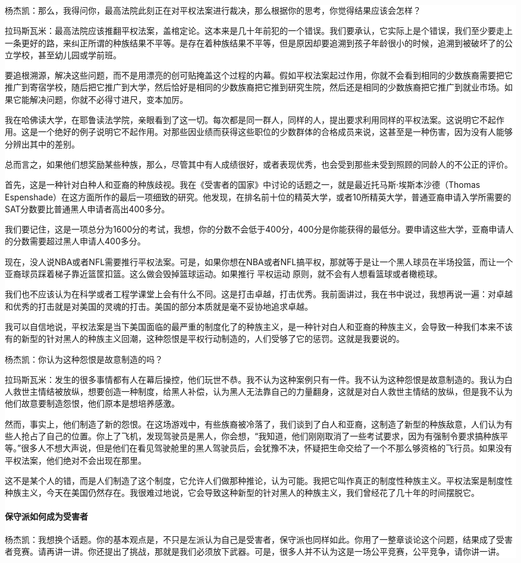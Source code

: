 </h4>
<p>
 杨杰凯：那么，我得问你，最高法院此刻正在对平权法案进行裁决，那么根据你的思考，你觉得结果应该会怎样？
</p>
<p>
 拉玛斯瓦米：最高法院应该推翻平权法案，盖棺定论。这本来是几十年前犯的一个错误。我们要承认，它实际上是个错误，我们至少要走上一条更好的路，来纠正所谓的种族结果不平等。是存在着种族结果不平等，但是原因却要追溯到孩子年龄很小的时候，追溯到被破坏了的公立学校，甚至幼儿园或学前班。
</p>
<p>
 要追根溯源，解决这些问题，而不是用漂亮的创可贴掩盖这个过程的内幕。假如平权法案起过作用，你就不会看到相同的少数族裔需要把它推广到寄宿学校，随后把它推广到大学，然后恰好是相同的少数族裔把它推到研究生院，然后还是相同的少数族裔把它推广到就业市场。如果它能解决问题，你就不必得寸进尺，变本加厉。
</p>
<p>
 我在哈佛读大学，在耶鲁读法学院，亲眼看到了这一切。每次都是同一群人，同样的人，提出要求利用同样的平权法案。这说明它不起作用。这是一个绝好的例子说明它不起作用。对那些因业绩而获得这些职位的少数群体的合格成员来说，这甚至是一种伤害，因为没有人能够分辨出其中的差别。
</p>
<p>
 总而言之，如果他们想奖励某些种族，那么，尽管其中有人成绩很好，或者表现优秀，也会受到那些未受到照顾的同龄人的不公正的评价。
</p>
<p>
 首先，这是一种针对白种人和亚裔的种族歧视。我在《受害者的国家》中讨论的话题之一，就是最近托马斯‧埃斯本沙德（Thomas Espenshade）在这方面所作的最后一项细致的研究。他发现，在排名前十位的精英大学，或者10所精英大学，普通亚裔申请入学所需要的SAT分数要比普通黑人申请者高出400多分。
</p>
<p>
 我们要记住，这是一项总分为1600分的考试，我想，你的分数不会低于400分，400分是你能获得的最低分。要申请这些大学，亚裔申请人的分数需要超过黑人申请人400多分。
</p>
<p>
 现在，没人说NBA或者NFL需要推行平权法案。可是，如果你想在NBA或者NFL搞平权，那就等于是让一个黑人球员在半场投篮，而让一个亚裔球员踩着梯子靠近篮筐扣篮。这么做会毁掉篮球运动。如果推行
 <ok href="https://www.epochtimes.com/gb/tag/%E5%B9%B3%E6%9D%83%E8%BF%90%E5%8A%A8.html">
  平权运动
 </ok>
 原则，就不会有人想看篮球或者橄榄球。
</p>
<p>
 我们也不应该认为在科学或者工程学课堂上会有什么不同。这是打击卓越，打击优秀。我前面讲过，我在书中说过，我想再说一遍：对卓越和优秀的打击就是对美国的灵魂的打击。美国的部分本质就是毫不妥协地追求卓越。
</p>
<p>
 我可以自信地说，平权法案是当下美国面临的最严重的制度化了的种族主义，是一种针对白人和亚裔的种族主义，会导致一种我们本来不该有的新型的针对黑人的种族主义回潮，这种怨恨是平权行动制造的，人们受够了它的惩罚。这就是我要说的。
</p>
<p>
 杨杰凯：你认为这种怨恨是故意制造的吗？
</p>
<p>
 拉玛斯瓦米：发生的很多事情都有人在幕后操控，他们玩世不恭。我不认为这种案例只有一件。我不认为这种怨恨是故意制造的。我认为白人救世主情结被放纵，想要创造一种制度，给黑人补偿，认为黑人无法靠自己的力量翻身，这就是对白人救世主情结的放纵，但是我不认为他们故意要制造怨恨，他们原本是想培养感激。
</p>
<p>
 然而，事实上，他们制造了新的怨恨。在这场游戏中，有些族裔被冷落了，我们谈到了白人和亚裔，这制造了新型的种族敌意，人们认为有些人抢占了自己的位置。你上了飞机，发现驾驶员是黑人，你会想，“我知道，他们刚刚取消了一些考试要求，因为有强制令要求搞种族平等。”很多人不想大声说，但是他们在看见驾驶舱里的黑人驾驶员后，会犹豫不决，怀疑把生命交给了一个不那么够资格的飞行员。如果没有平权法案，他们绝对不会出现在那里。
</p>
<p>
 这不是某个人的错，而是人们制造了这个制度，它允许人们做那种推论，认为可能。我把它叫作真正的制度性种族主义。平权法案是制度性种族主义，今天在美国仍然存在。我很难过地说，它会导致这种新型的针对黑人的种族主义，我们曾经花了几十年的时间摆脱它。
</p>
<h4>
 保守派如何成为受害者
</h4>
<p>
 杨杰凯：我想换个话题。你的基本观点是，不只是左派认为自己是受害者，保守派也同样如此。你用了一整章谈论这个问题，结果成了受害者竞赛。请再讲一讲。你还提出了挑战，那就是我们必须放下武器。可是，很多人并不认为这是一场公平竞赛，公平竞争，请你讲一讲。
</p>
<p>